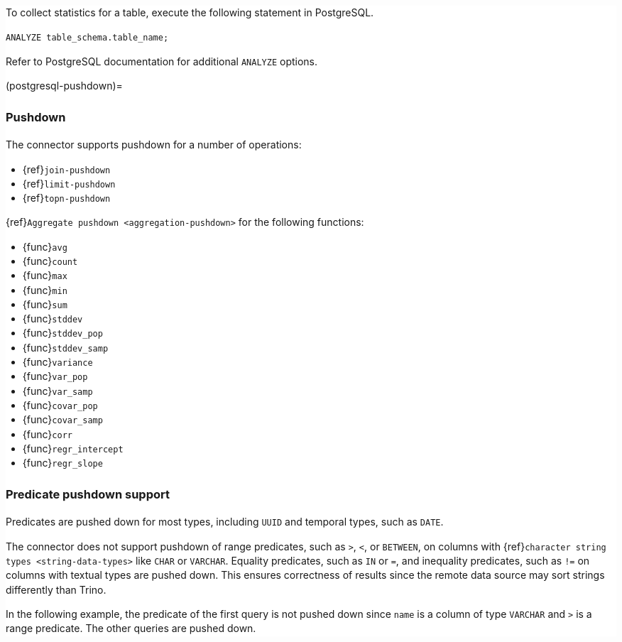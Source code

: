 To collect statistics for a table, execute the following statement in
PostgreSQL.

```text
ANALYZE table_schema.table_name;
```

Refer to PostgreSQL documentation for additional `ANALYZE` options.

(postgresql-pushdown)=

### Pushdown

The connector supports pushdown for a number of operations:

- {ref}`join-pushdown`
- {ref}`limit-pushdown`
- {ref}`topn-pushdown`

{ref}`Aggregate pushdown <aggregation-pushdown>` for the following functions:

- {func}`avg`
- {func}`count`
- {func}`max`
- {func}`min`
- {func}`sum`
- {func}`stddev`
- {func}`stddev_pop`
- {func}`stddev_samp`
- {func}`variance`
- {func}`var_pop`
- {func}`var_samp`
- {func}`covar_pop`
- {func}`covar_samp`
- {func}`corr`
- {func}`regr_intercept`
- {func}`regr_slope`

```{include} pushdown-correctness-behavior.fragment
```

```{include} join-pushdown-enabled-true.fragment
```

### Predicate pushdown support

Predicates are pushed down for most types, including `UUID` and temporal
types, such as `DATE`.

The connector does not support pushdown of range predicates, such as `>`,
`<`, or `BETWEEN`, on columns with {ref}`character string types
<string-data-types>` like `CHAR` or `VARCHAR`.  Equality predicates, such as
`IN` or `=`, and inequality predicates, such as `!=` on columns with
textual types are pushed down. This ensures correctness of results since the
remote data source may sort strings differently than Trino.

In the following example, the predicate of the first query is not pushed down
since `name` is a column of type `VARCHAR` and `>` is a range predicate.
The other queries are pushed down.
